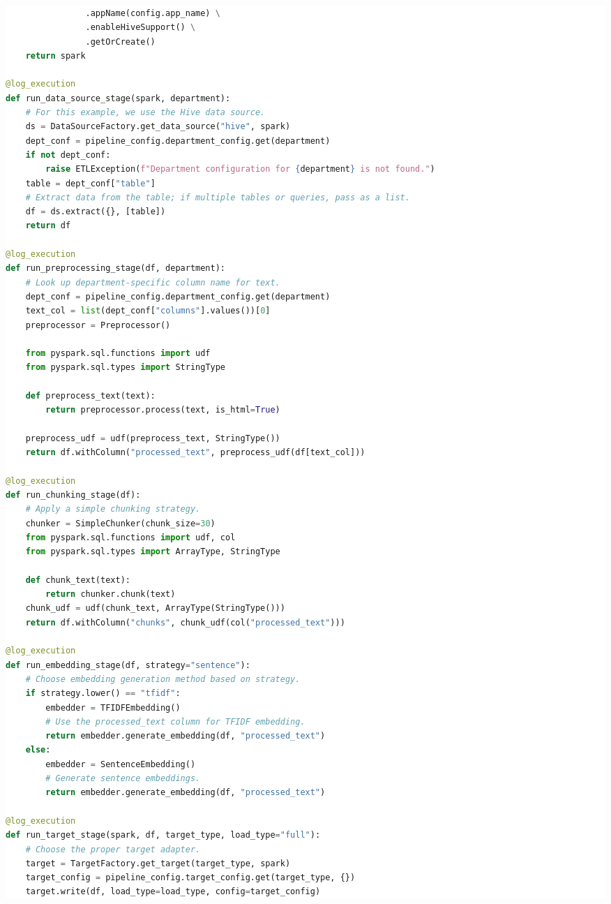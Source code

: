 ```python
                .appName(config.app_name) \
                .enableHiveSupport() \
                .getOrCreate()
    return spark

@log_execution
def run_data_source_stage(spark, department):
    # For this example, we use the Hive data source.
    ds = DataSourceFactory.get_data_source("hive", spark)
    dept_conf = pipeline_config.department_config.get(department)
    if not dept_conf:
        raise ETLException(f"Department configuration for {department} is not found.")
    table = dept_conf["table"]
    # Extract data from the table; if multiple tables or queries, pass as a list.
    df = ds.extract({}, [table])
    return df

@log_execution
def run_preprocessing_stage(df, department):
    # Look up department-specific column name for text.
    dept_conf = pipeline_config.department_config.get(department)
    text_col = list(dept_conf["columns"].values())[0]
    preprocessor = Preprocessor()
    
    from pyspark.sql.functions import udf
    from pyspark.sql.types import StringType

    def preprocess_text(text):
        return preprocessor.process(text, is_html=True)

    preprocess_udf = udf(preprocess_text, StringType())
    return df.withColumn("processed_text", preprocess_udf(df[text_col]))

@log_execution
def run_chunking_stage(df):
    # Apply a simple chunking strategy.
    chunker = SimpleChunker(chunk_size=30)
    from pyspark.sql.functions import udf, col
    from pyspark.sql.types import ArrayType, StringType

    def chunk_text(text):
        return chunker.chunk(text)
    chunk_udf = udf(chunk_text, ArrayType(StringType()))
    return df.withColumn("chunks", chunk_udf(col("processed_text")))

@log_execution
def run_embedding_stage(df, strategy="sentence"):
    # Choose embedding generation method based on strategy.
    if strategy.lower() == "tfidf":
        embedder = TFIDFEmbedding()
        # Use the processed_text column for TFIDF embedding.
        return embedder.generate_embedding(df, "processed_text")
    else:
        embedder = SentenceEmbedding()
        # Generate sentence embeddings.
        return embedder.generate_embedding(df, "processed_text")

@log_execution
def run_target_stage(spark, df, target_type, load_type="full"):
    # Choose the proper target adapter.
    target = TargetFactory.get_target(target_type, spark)
    target_config = pipeline_config.target_config.get(target_type, {})
    target.write(df, load_type=load_type, config=target_config)
```